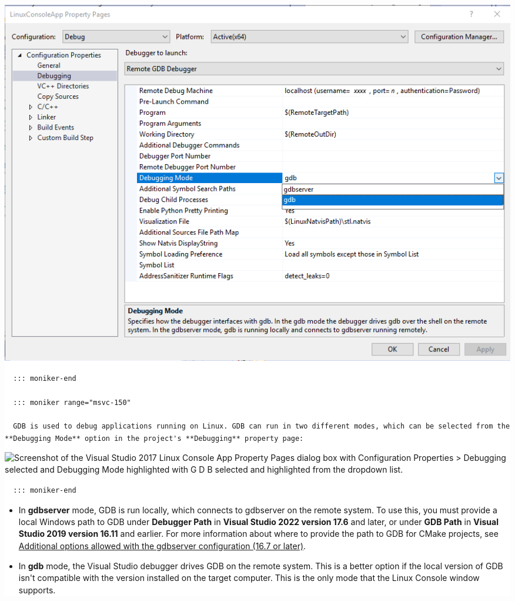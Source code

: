    ![Screenshot of the Visual Studio Linux Console App Property Pages dialog box with Configuration Properties > Debugging selected and Debugging Mode highlighted with G D B selected and highlighted from the dropdown list.](media/vs2019-debugger-settings.png)
   
      ::: moniker-end

      ::: moniker range="msvc-150"

      GDB is used to debug applications running on Linux. GDB can run in two different modes, which can be selected from the **Debugging Mode** option in the project's **Debugging** property page:

   ![Screenshot of the Visual Studio 2017 Linux Console App Property Pages dialog box with Configuration Properties > Debugging selected and Debugging Mode highlighted with G D B selected and highlighted from the dropdown list.](media/vs2017-debugger-settings.png)
   
      ::: moniker-end

   - In **gdbserver** mode, GDB is run locally, which connects to gdbserver on the remote system. To use this, you must provide a local Windows path to GDB under **Debugger Path** in **Visual Studio 2022 version 17.6** and later, or under **GDB Path** in **Visual Studio 2019 version 16.11** and earlier. For more information about where to provide the path to GDB for CMake projects, see [Additional options allowed with the gdbserver configuration (16.7 or later)](../build/configure-cmake-debugging-sessions.md#additional-options-allowed-with-the-gdbserver-configuration-167-or-later).

   - In **gdb** mode, the Visual Studio debugger drives GDB on the remote system. This is a better option if the local version of GDB isn't compatible with the version installed on the target computer. This is the only mode that the Linux Console window supports.
